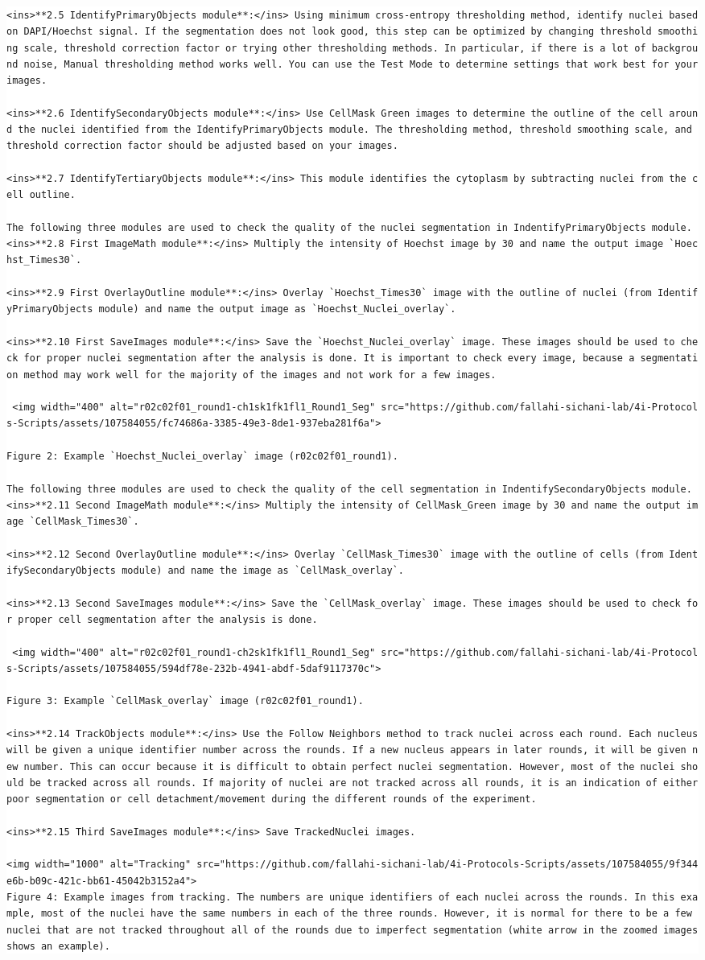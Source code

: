 	<ins>**2.5 IdentifyPrimaryObjects module**:</ins> Using minimum cross-entropy thresholding method, identify nuclei based on DAPI/Hoechst signal. If the segmentation does not look good, this step can be optimized by changing threshold smoothing scale, threshold correction factor or trying other thresholding methods. In particular, if there is a lot of background noise, Manual thresholding method works well. You can use the Test Mode to determine settings that work best for your images. 
	
	<ins>**2.6 IdentifySecondaryObjects module**:</ins> Use CellMask Green images to determine the outline of the cell around the nuclei identified from the IdentifyPrimaryObjects module. The thresholding method, threshold smoothing scale, and threshold correction factor should be adjusted based on your images. 
	
	<ins>**2.7 IdentifyTertiaryObjects module**:</ins> This module identifies the cytoplasm by subtracting nuclei from the cell outline.
	
	The following three modules are used to check the quality of the nuclei segmentation in IndentifyPrimaryObjects module.   
	<ins>**2.8 First ImageMath module**:</ins> Multiply the intensity of Hoechst image by 30 and name the output image `Hoechst_Times30`. 
	
	<ins>**2.9 First OverlayOutline module**:</ins> Overlay `Hoechst_Times30` image with the outline of nuclei (from IdentifyPrimaryObjects module) and name the output image as `Hoechst_Nuclei_overlay`. 
	
	<ins>**2.10 First SaveImages module**:</ins> Save the `Hoechst_Nuclei_overlay` image. These images should be used to check for proper nuclei segmentation after the analysis is done. It is important to check every image, because a segmentation method may work well for the majority of the images and not work for a few images. 

	 <img width="400" alt="r02c02f01_round1-ch1sk1fk1fl1_Round1_Seg" src="https://github.com/fallahi-sichani-lab/4i-Protocols-Scripts/assets/107584055/fc74686a-3385-49e3-8de1-937eba281f6a">

	Figure 2: Example `Hoechst_Nuclei_overlay` image (r02c02f01_round1).

	The following three modules are used to check the quality of the cell segmentation in IndentifySecondaryObjects module.    
	<ins>**2.11 Second ImageMath module**:</ins> Multiply the intensity of CellMask_Green image by 30 and name the output image `CellMask_Times30`. 

	<ins>**2.12 Second OverlayOutline module**:</ins> Overlay `CellMask_Times30` image with the outline of cells (from IdentifySecondaryObjects module) and name the image as `CellMask_overlay`. 
	
	<ins>**2.13 Second SaveImages module**:</ins> Save the `CellMask_overlay` image. These images should be used to check for proper cell segmentation after the analysis is done. 

	 <img width="400" alt="r02c02f01_round1-ch2sk1fk1fl1_Round1_Seg" src="https://github.com/fallahi-sichani-lab/4i-Protocols-Scripts/assets/107584055/594df78e-232b-4941-abdf-5daf9117370c">

 	Figure 3: Example `CellMask_overlay` image (r02c02f01_round1).
 
	<ins>**2.14 TrackObjects module**:</ins> Use the Follow Neighbors method to track nuclei across each round. Each nucleus will be given a unique identifier number across the rounds. If a new nucleus appears in later rounds, it will be given new number. This can occur because it is difficult to obtain perfect nuclei segmentation. However, most of the nuclei should be tracked across all rounds. If majority of nuclei are not tracked across all rounds, it is an indication of either poor segmentation or cell detachment/movement during the different rounds of the experiment. 
	
	<ins>**2.15 Third SaveImages module**:</ins> Save TrackedNuclei images.  
	
 	<img width="1000" alt="Tracking" src="https://github.com/fallahi-sichani-lab/4i-Protocols-Scripts/assets/107584055/9f344e6b-b09c-421c-bb61-45042b3152a4">
  	Figure 4: Example images from tracking. The numbers are unique identifiers of each nuclei across the rounds. In this example, most of the nuclei have the same numbers in each of the three rounds. However, it is normal for there to be a few nuclei that are not tracked throughout all of the rounds due to imperfect segmentation (white arrow in the zoomed images shows an example). 
	